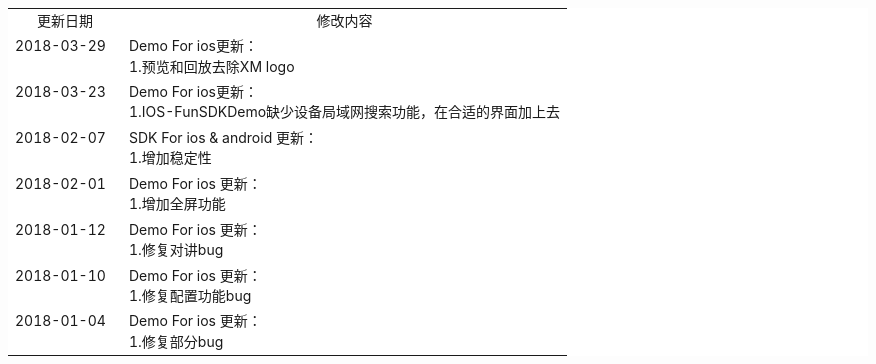<table>
<tr>
 <td style="width:100px;text-align:center;">更新日期</td> <td style="text-align:center;">修改内容</td>
</tr>
<tr>
  <td> 2018-03-29</td>
  <td>
  Demo For ios更新：<br/>
  1.预览和回放去除XM logo<br/>
  </td>
</tr>  
<tr>
  <td> 2018-03-23</td>
  <td>
  Demo For ios更新：<br/>
  1.IOS-FunSDKDemo缺少设备局域网搜索功能，在合适的界面加上去<br/>
  </td>
</tr>  
<tr>
  <td> 2018-02-07</td>
  <td>
  SDK For ios & android 更新：<br/>
  1.增加稳定性<br/>
  </td>
</tr>  
<tr>
  <td> 2018-02-01</td>
  <td>
  Demo For ios 更新：<br/>
  1.增加全屏功能<br/>
  </td>
</tr> 
<tr>
  <td> 2018-01-12</td>
  <td>
  Demo For ios 更新：<br/>
  1.修复对讲bug<br/>
  </td>
</tr>  
<tr>
  <td> 2018-01-10</td>
  <td>
  Demo For ios 更新：<br/>
  1.修复配置功能bug<br/>
  </td>
</tr> 
 
<tr>
  <td> 2018-01-04</td>
  <td>
  Demo For ios 更新：<br/>
  1.修复部分bug<br/>
  </td>
</tr> 
 